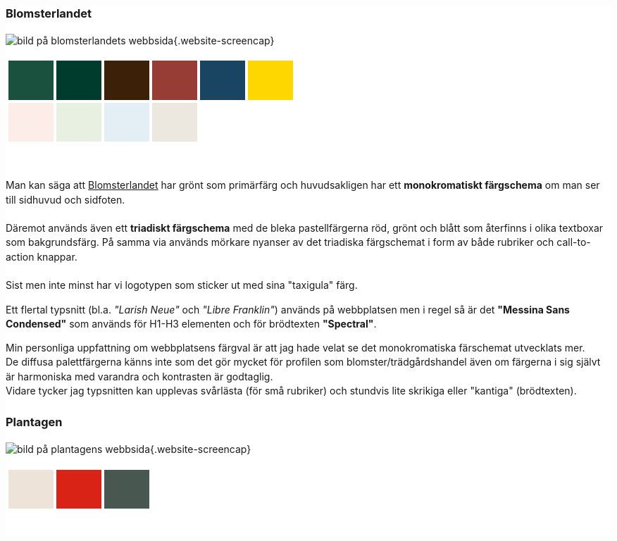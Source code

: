 
### Blomsterlandet

![bild på blomsterlandets webbsida](%assets_url%/img/blomsterlandet.jpg){.website-screencap}

<table style="border-spacing: 4px; border-collapse: separate">
    <tr>
        <td style="height: 50px; width: 50px; background-color: #19513e">
        <td style="height: 50px; width: 50px; background-color: #003c2e">
        <td style="height: 50px; width: 50px; background-color: #3c2008">
        <td style="height: 50px; width: 50px; background-color: #983c36">
        <td style="height: 50px; width: 50px; background-color: #194563">
        <td style="height: 50px; width: 50px; background-color: #ffd700">
    </tr>
    <tr>
        <td style="height: 50px; width: 50px; background-color: #fdede9">
        <td style="height: 50px; width: 50px; background-color: #e8f0e1">
        <td style="height: 50px; width: 50px; background-color: #e3eff4">
        <td style="height: 50px; width: 50px; background-color: #ece8df"> 
    </tr>
</table>
<br>

Man kan säga att [Blomsterlandet](https://www.blomsterlandet.se) har grönt som primärfärg och huvudsakligen har ett **monokromatiskt färgschema** om man ser till sidhuvud och sidfoten.<br>
<br>
Däremot används även ett **triadiskt färgschema** med de bleka
pastellfärgerna röd, grönt och blått som återfinns i olika textboxar som bakgrundsfärg.
På samma via används mörkare nyanser av det triadiska färgschemat i form av både rubriker och call-to-action knappar.<br>
<br>
Sist men inte minst har vi logotypen som sticker ut med sina "taxigula" färg.

Ett flertal typsnitt (bl.a. *"Larish Neue"* och *"Libre Franklin"*) används på webbplatsen men i regel så är det **"Messina Sans Condensed"** som används för H1-H3 elementen 
och för brödtexten **"Spectral"**.

Min personliga uppfattning om webbplatsens färgval är att jag hade velat se det monokromatiska färschemat utvecklats mer.<br>
De diffusa palettfärgerna känns inte som det gör mycket för profilen som blomster/trädgårdshandel även om färgerna i sig självt är harmoniska med varandra och kontrasten är godtaglig.<br>
Vidare tycker jag typsnitten kan upplevas svårlästa (för små rubriker) och stundvis lite skrikiga eller "kantiga" (brödtexten).

### Plantagen

![bild på plantagens webbsida](%assets_url%/img/plantagen.jpg){.website-screencap}

<table style="border-spacing: 4px; border-collapse: separate">
    <tr>
        <td style="height: 50px; width: 50px; background-color: #eee3d8">
        <td style="height: 50px; width: 50px; background-color: #d82316">
        <td style="height: 50px; width: 50px; background-color: #485851">
    </tr>
</table>
<br>
